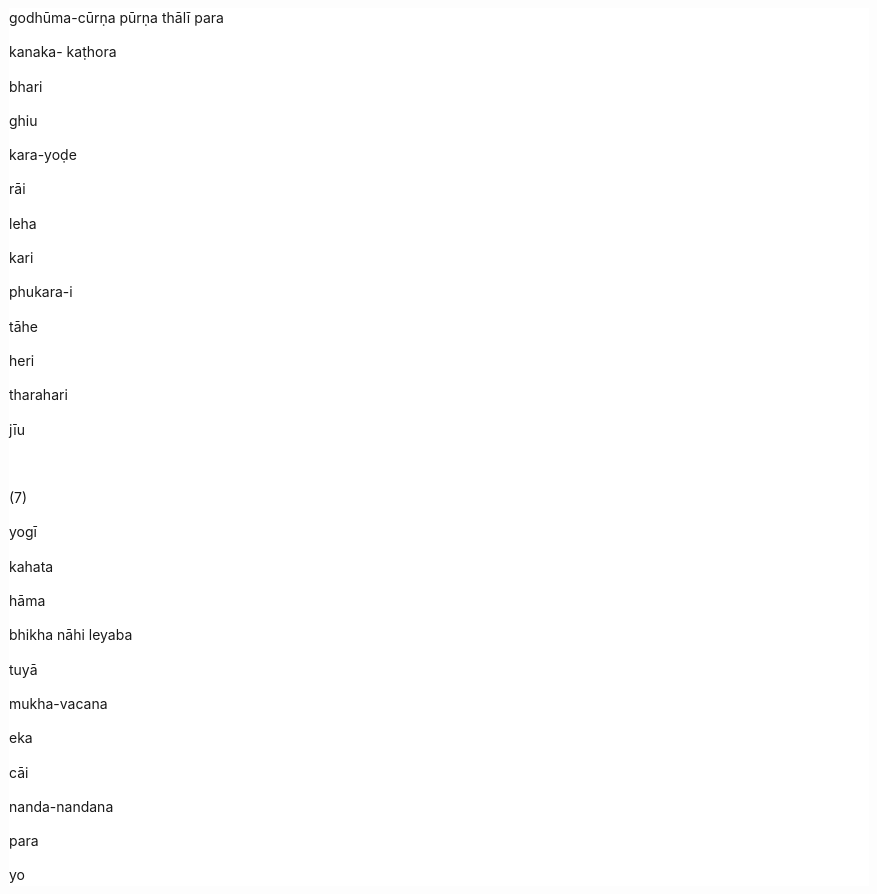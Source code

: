 godhūma-cūrṇa
pūrṇa thālī 
para


kanaka-
kaṭhora


bhari
 
ghiu


kara-yoḍe
 
rāi
 
leha
 
kari


phukara-i


tāhe
 
heri
 
tharahari


jīu


 


(7)


yogī
 
kahata
 
hāma
 
bhikha
 nāhi 
leyaba


tuyā
 
mukha-vacana
 
eka
 
cāi


nanda-nandana
 
para
 
yo
 